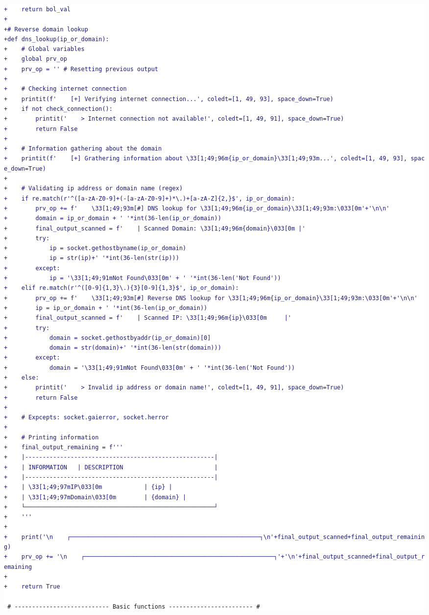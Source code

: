 ```diff
+    return bol_val
+
+# Reverse domain lookup
+def dns_lookup(ip_or_domain):
+    # Global variables
+    global prv_op
+    prv_op = '' # Resetting previous output
+
+    # Checking internet connection
+    printit(f'    [+] Verifying internet connection...', coledt=[1, 49, 93], space_down=True)
+    if not check_connection():
+        printit('    > Internet connection not available!', coledt=[1, 49, 91], space_down=True)
+        return False
+
+    # Information gathering about the domain    
+    printit(f'    [+] Grathering information about \33[1;49;96m{ip_or_domain}\33[1;49;93m...', coledt=[1, 49, 93], space_down=True)
+
+    # Validating ip address or domain name (regex)
+    if re.match(r'^([a-zA-Z0-9]+(-[a-zA-Z0-9]+)*\.)+[a-zA-Z]{2,}$', ip_or_domain):
+        prv_op += f'    \33[1;49;93m[#] DNS lookup for \33[1;49;96m{ip_or_domain}\33[1;49;93m:\033[0m'+'\n\n'
+        domain = ip_or_domain + ' '*int(36-len(ip_or_domain))
+        final_output_scanned = f'    | Scanned Domain: \33[1;49;96m{domain}\033[0m |'
+        try:
+            ip = socket.gethostbyname(ip_or_domain)
+            ip = str(ip)+' '*int(36-len(str(ip)))
+        except:
+            ip = '\33[1;49;91mNot Found\033[0m' + ' '*int(36-len('Not Found'))
+    elif re.match(r'^([0-9]{1,3}\.){3}[0-9]{1,3}$', ip_or_domain):
+        prv_op += f'    \33[1;49;93m[#] Reverse DNS lookup for \33[1;49;96m{ip_or_domain}\33[1;49;93m:\033[0m'+'\n\n'
+        ip = ip_or_domain + ' '*int(36-len(ip_or_domain))
+        final_output_scanned = f'    | Scanned IP: \33[1;49;96m{ip}\033[0m     |'
+        try:
+            domain = socket.gethostbyaddr(ip_or_domain)[0]
+            domain = str(domain)+' '*int(36-len(str(domain)))
+        except:
+            domain = '\33[1;49;91mNot Found\033[0m' + ' '*int(36-len('Not Found'))
+    else:
+        printit('    > Invalid ip address or domain name!', coledt=[1, 49, 91], space_down=True)
+        return False
+
+    # Expcepts: socket.gaierror, socket.herror
+
+    # Printing information
+    final_output_remaining = f'''
+    |------------------------------------------------------|
+    | INFORMATION   | DESCRIPTION                          |
+    |------------------------------------------------------|
+    | \33[1;49;97mIP\033[0m            | {ip} |
+    | \33[1;49;97mDomain\033[0m        | {domain} |
+    └──────────────────────────────────────────────────────┘
+    '''
+
+    print('\n    ┌──────────────────────────────────────────────────────┐\n'+final_output_scanned+final_output_remaining)
+    prv_op += '\n    ┌──────────────────────────────────────────────────────┐'+'\n'+final_output_scanned+final_output_remaining
+
+    return True
 
 # --------------------------- Basic functions ------------------------ #
```